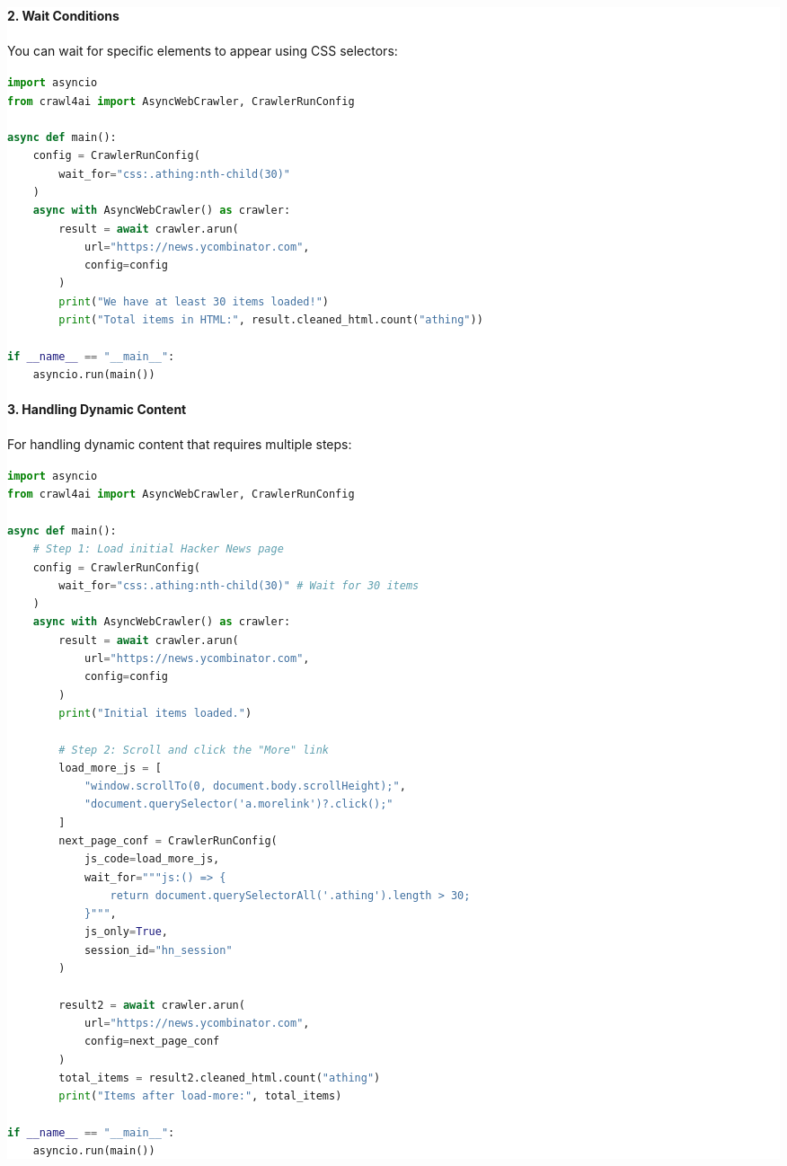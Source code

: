 #### 2. Wait Conditions
You can wait for specific elements to appear using CSS selectors:

```python
import asyncio
from crawl4ai import AsyncWebCrawler, CrawlerRunConfig

async def main():
    config = CrawlerRunConfig(
        wait_for="css:.athing:nth-child(30)" 
    )
    async with AsyncWebCrawler() as crawler:
        result = await crawler.arun(
            url="https://news.ycombinator.com",
            config=config
        )
        print("We have at least 30 items loaded!")
        print("Total items in HTML:", result.cleaned_html.count("athing")) 

if __name__ == "__main__":
    asyncio.run(main())
```

#### 3. Handling Dynamic Content
For handling dynamic content that requires multiple steps:

```python
import asyncio
from crawl4ai import AsyncWebCrawler, CrawlerRunConfig

async def main():
    # Step 1: Load initial Hacker News page
    config = CrawlerRunConfig(
        wait_for="css:.athing:nth-child(30)" # Wait for 30 items
    )
    async with AsyncWebCrawler() as crawler:
        result = await crawler.arun(
            url="https://news.ycombinator.com",
            config=config
        )
        print("Initial items loaded.")
        
        # Step 2: Scroll and click the "More" link
        load_more_js = [
            "window.scrollTo(0, document.body.scrollHeight);",
            "document.querySelector('a.morelink')?.click();" 
        ]
        next_page_conf = CrawlerRunConfig(
            js_code=load_more_js,
            wait_for="""js:() => {
                return document.querySelectorAll('.athing').length > 30;
            }""",
            js_only=True,
            session_id="hn_session"
        )
        
        result2 = await crawler.arun(
            url="https://news.ycombinator.com",
            config=next_page_conf
        )
        total_items = result2.cleaned_html.count("athing")
        print("Items after load-more:", total_items)

if __name__ == "__main__":
    asyncio.run(main())
```